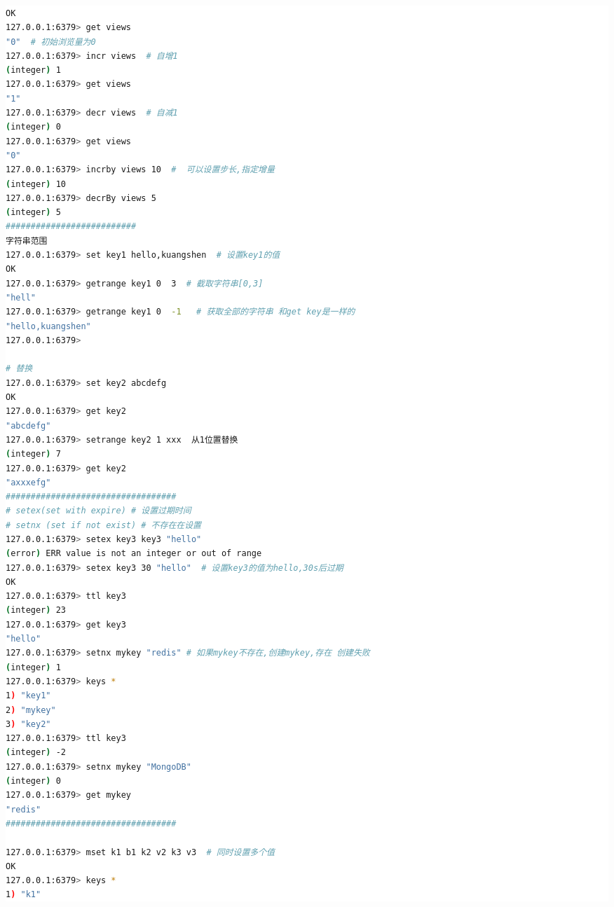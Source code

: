 ```bash
OK
127.0.0.1:6379> get views  
"0"  # 初始浏览量为0
127.0.0.1:6379> incr views  # 自增1
(integer) 1
127.0.0.1:6379> get views
"1"
127.0.0.1:6379> decr views  # 自减1
(integer) 0
127.0.0.1:6379> get views
"0"  
127.0.0.1:6379> incrby views 10  #  可以设置步长,指定增量
(integer) 10
127.0.0.1:6379> decrBy views 5
(integer) 5
##########################
字符串范围
127.0.0.1:6379> set key1 hello,kuangshen  # 设置key1的值
OK
127.0.0.1:6379> getrange key1 0  3  # 截取字符串[0,3]
"hell"
127.0.0.1:6379> getrange key1 0  -1   # 获取全部的字符串 和get key是一样的
"hello,kuangshen"
127.0.0.1:6379> 

# 替换
127.0.0.1:6379> set key2 abcdefg
OK
127.0.0.1:6379> get key2
"abcdefg"
127.0.0.1:6379> setrange key2 1 xxx  从1位置替换
(integer) 7
127.0.0.1:6379> get key2
"axxxefg"
##################################
# setex(set with expire) # 设置过期时间
# setnx (set if not exist) # 不存在在设置
127.0.0.1:6379> setex key3 key3 "hello"
(error) ERR value is not an integer or out of range
127.0.0.1:6379> setex key3 30 "hello"  # 设置key3的值为hello,30s后过期
OK
127.0.0.1:6379> ttl key3
(integer) 23
127.0.0.1:6379> get key3
"hello"
127.0.0.1:6379> setnx mykey "redis" # 如果mykey不存在,创建mykey,存在 创建失败
(integer) 1
127.0.0.1:6379> keys *
1) "key1"
2) "mykey"
3) "key2"
127.0.0.1:6379> ttl key3
(integer) -2
127.0.0.1:6379> setnx mykey "MongoDB"
(integer) 0
127.0.0.1:6379> get mykey
"redis"
##################################

127.0.0.1:6379> mset k1 b1 k2 v2 k3 v3  # 同时设置多个值
OK
127.0.0.1:6379> keys *
1) "k1"
```